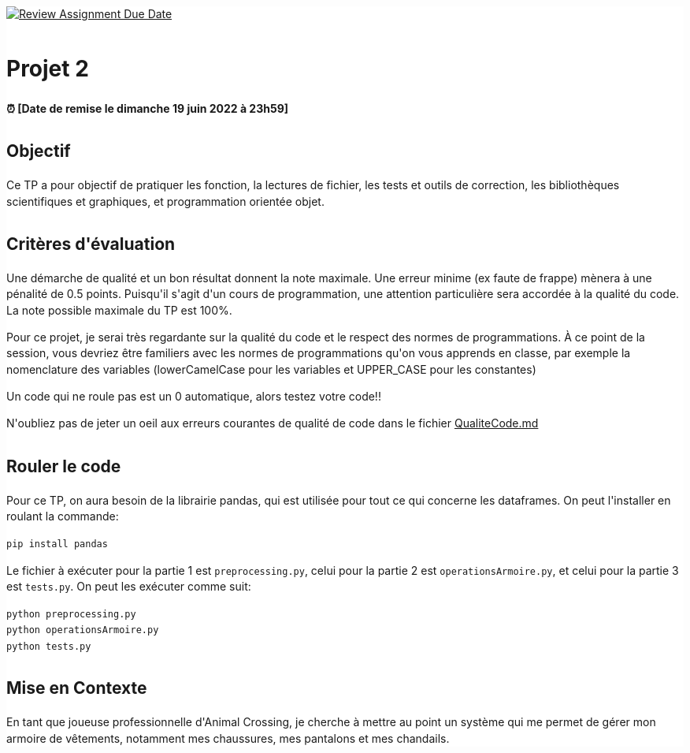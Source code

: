 [![Review Assignment Due Date](https://classroom.github.com/assets/deadline-readme-button-24ddc0f5d75046c5622901739e7c5dd533143b0c8e959d652212380cedb1ea36.svg)](https://classroom.github.com/a/eO189_AK)

# Projet 2

#### ⏰ [Date de remise le dimanche 19 juin 2022 à 23h59]

## Objectif

Ce TP a pour objectif de pratiquer les fonction, la lectures de fichier, les tests et outils de correction, les bibliothèques scientifiques et graphiques, et programmation orientée objet.

## Critères d'évaluation

Une démarche de qualité et un bon résultat donnent la note maximale. Une erreur minime (ex faute de frappe) mènera à une pénalité de 0.5 points. Puisqu'il s'agit d'un cours de programmation, une attention particulière sera accordée à la qualité du code. La note possible maximale du TP est 100%.

Pour ce projet, je serai très regardante sur la qualité du code et le respect des normes de programmations. À ce point de la session, vous devriez être familiers avec les normes de programmations qu'on vous apprends en classe, par exemple la nomenclature des variables (lowerCamelCase pour les variables et UPPER_CASE pour les constantes)

Un code qui ne roule pas est un 0 automatique, alors testez votre code!!

N'oubliez pas de jeter un oeil aux erreurs courantes de qualité de code dans le fichier [QualiteCode.md](./ressources/QualiteCode.md)

## Rouler le code

Pour ce TP, on aura besoin de la librairie pandas, qui est utilisée pour tout ce qui concerne les dataframes. On peut l'installer en roulant la commande:

```cmd
pip install pandas
```

Le fichier à exécuter pour la partie 1 est `preprocessing.py`, celui pour la partie 2 est `operationsArmoire.py`, et celui pour la partie 3 est `tests.py`. On peut les exécuter comme suit:

```cmd
python preprocessing.py
python operationsArmoire.py
python tests.py
```

## Mise en Contexte

En tant que joueuse professionnelle d'Animal Crossing, je cherche à mettre au point un système qui me permet de gérer mon armoire de vêtements, notamment mes chaussures, mes pantalons et mes chandails.
